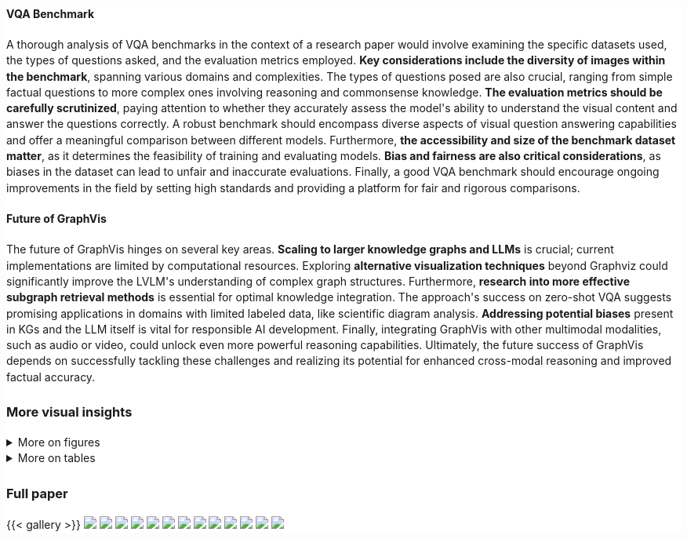 #### VQA Benchmark
A thorough analysis of VQA benchmarks in the context of a research paper would involve examining the specific datasets used, the types of questions asked, and the evaluation metrics employed.  **Key considerations include the diversity of images within the benchmark**, spanning various domains and complexities.  The types of questions posed are also crucial, ranging from simple factual questions to more complex ones involving reasoning and commonsense knowledge.  **The evaluation metrics should be carefully scrutinized**, paying attention to whether they accurately assess the model's ability to understand the visual content and answer the questions correctly. A robust benchmark should encompass diverse aspects of visual question answering capabilities and offer a meaningful comparison between different models.  Furthermore, **the accessibility and size of the benchmark dataset matter**, as it determines the feasibility of training and evaluating models.  **Bias and fairness are also critical considerations**, as biases in the dataset can lead to unfair and inaccurate evaluations. Finally, a good VQA benchmark should encourage ongoing improvements in the field by setting high standards and providing a platform for fair and rigorous comparisons.

#### Future of GraphVis
The future of GraphVis hinges on several key areas.  **Scaling to larger knowledge graphs and LLMs** is crucial; current implementations are limited by computational resources.  Exploring **alternative visualization techniques** beyond Graphviz could significantly improve the LVLM's understanding of complex graph structures.  Furthermore, **research into more effective subgraph retrieval methods** is essential for optimal knowledge integration.  The approach's success on zero-shot VQA suggests promising applications in domains with limited labeled data, like scientific diagram analysis.  **Addressing potential biases** present in KGs and the LLM itself is vital for responsible AI development. Finally, integrating GraphVis with other multimodal modalities, such as audio or video, could unlock even more powerful reasoning capabilities.  Ultimately, the future success of GraphVis depends on successfully tackling these challenges and realizing its potential for enhanced cross-modal reasoning and improved factual accuracy.


### More visual insights

<details><summary>More on figures
</summary></details>




<details><summary>More on tables
</summary></details>




### Full paper

{{< gallery >}}
<img src="https://ai-paper-reviewer.com/haVPmN8UGi/1.png" class="grid-w50 md:grid-w33 xl:grid-w25" />
<img src="https://ai-paper-reviewer.com/haVPmN8UGi/2.png" class="grid-w50 md:grid-w33 xl:grid-w25" />
<img src="https://ai-paper-reviewer.com/haVPmN8UGi/3.png" class="grid-w50 md:grid-w33 xl:grid-w25" />
<img src="https://ai-paper-reviewer.com/haVPmN8UGi/4.png" class="grid-w50 md:grid-w33 xl:grid-w25" />
<img src="https://ai-paper-reviewer.com/haVPmN8UGi/5.png" class="grid-w50 md:grid-w33 xl:grid-w25" />
<img src="https://ai-paper-reviewer.com/haVPmN8UGi/6.png" class="grid-w50 md:grid-w33 xl:grid-w25" />
<img src="https://ai-paper-reviewer.com/haVPmN8UGi/7.png" class="grid-w50 md:grid-w33 xl:grid-w25" />
<img src="https://ai-paper-reviewer.com/haVPmN8UGi/8.png" class="grid-w50 md:grid-w33 xl:grid-w25" />
<img src="https://ai-paper-reviewer.com/haVPmN8UGi/9.png" class="grid-w50 md:grid-w33 xl:grid-w25" />
<img src="https://ai-paper-reviewer.com/haVPmN8UGi/10.png" class="grid-w50 md:grid-w33 xl:grid-w25" />
<img src="https://ai-paper-reviewer.com/haVPmN8UGi/11.png" class="grid-w50 md:grid-w33 xl:grid-w25" />
<img src="https://ai-paper-reviewer.com/haVPmN8UGi/12.png" class="grid-w50 md:grid-w33 xl:grid-w25" />
<img src="https://ai-paper-reviewer.com/haVPmN8UGi/13.png" class="grid-w50 md:grid-w33 xl:grid-w25" />